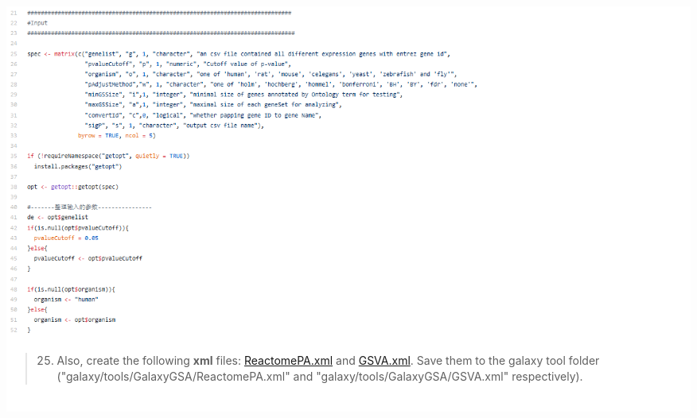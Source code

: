 <img src="images/to02.PNG" width="600">
<br>

> 25. Also, create the following **xml** files: [ReactomePA.xml](scripts/ReactomePA.xml) and [GSVA.xml](scripts/GSVA.xml). Save them to the galaxy tool folder ("galaxy/tools/GalaxyGSA/ReactomePA.xml" and "galaxy/tools/GalaxyGSA/GSVA.xml" respectively).
<br>